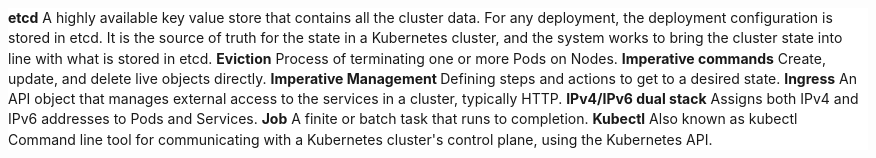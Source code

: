 <tr>
<td width="30%"valign="top"><b>etcd</b></td>
<td width="70%">
A highly available key value store that contains all the cluster data. For any deployment, the deployment configuration is stored in etcd. It is the source of truth for the state in a Kubernetes cluster, and the system works to bring the cluster state into line with what is stored in etcd. 
</td>
</tr>

<tr>
<td width="30%"valign="top"><b>Eviction</b></td>
<td width="70%">
Process of terminating one or more Pods on Nodes.
</td>
</tr>

<tr>
<td width="30%"valign="top"><b>Imperative commands</b></td>
<td width="70%">
Create, update, and delete live objects directly.
</td>
</tr>

<tr>
<td width="30%" valign="top"><b>Imperative Management </b></td>
<td width="70%">
Defining steps and actions to get to a desired state.

</td>
</tr>

<tr>
<td width="30%" valign="top"><b>Ingress</b></td>
<td width="70%">
An API object that manages external access to the services in a cluster, typically HTTP.
</td>
</tr>

<tr>
<td width="30%" valign="top"><b>IPv4/IPv6 dual stack</b></td>
<td width="70%">
Assigns both IPv4 and IPv6 addresses to Pods and Services.
</td>
</tr>

<tr>
<td width="30%" valign="top"><b>Job</b></td>
<td width="70%">
A finite or batch task that runs to completion.
</td>
</tr>

<tr>
<td width="30%" valign="top"><b>Kubectl</b></td>
<td width="70%">
Also known as kubectl Command line tool for communicating with a Kubernetes cluster's control plane, using the Kubernetes API.
</td>
</tr>
